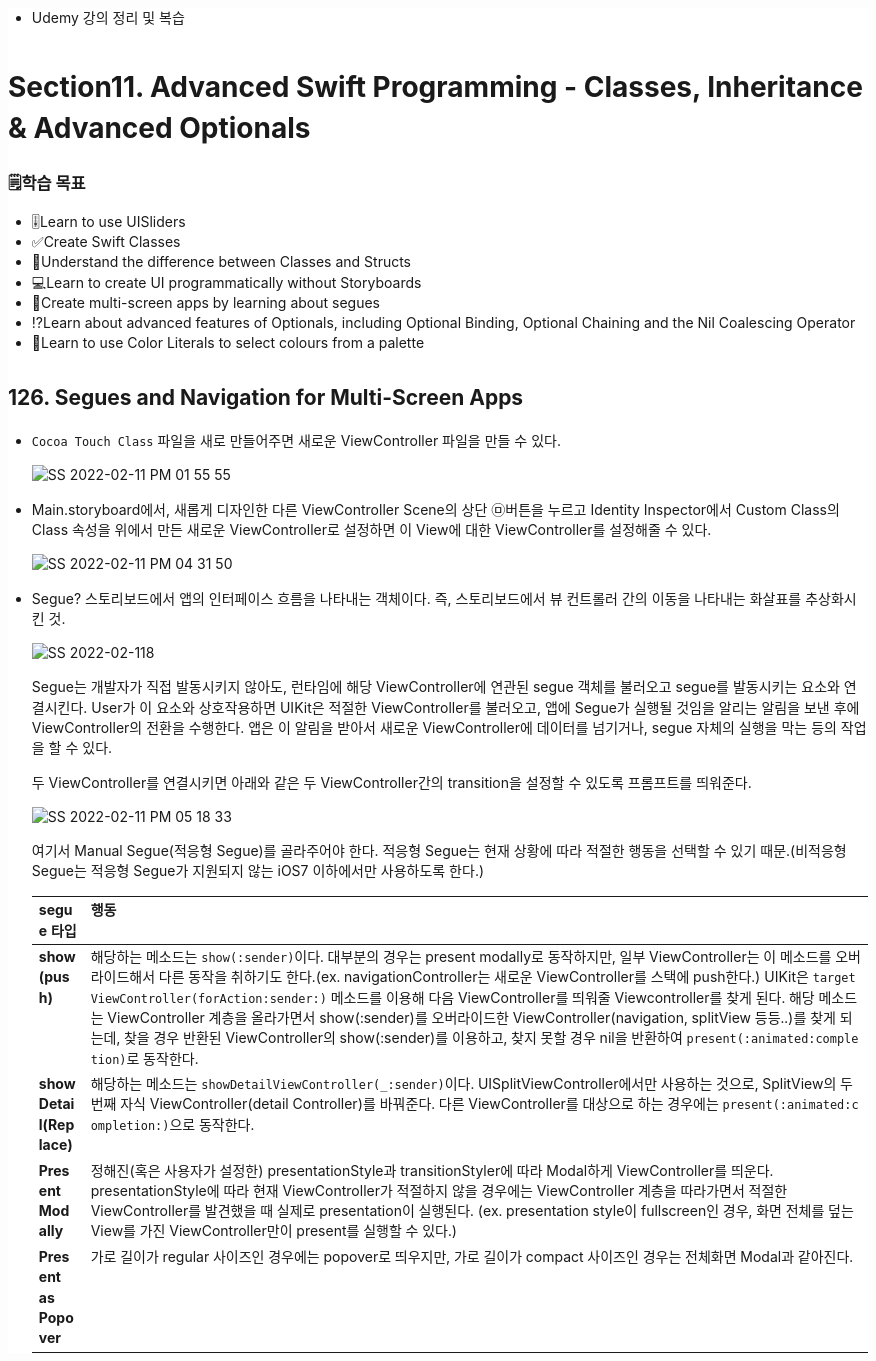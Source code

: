 * Udemy 강의 정리 및 복습

# Section11. Advanced Swift Programming - Classes, Inheritance & Advanced Optionals

### 🗒학습 목표

- 🎚Learn to use UISliders
- ✅Create Swift Classes
- 🤔Understand the difference between Classes and Structs
- 💻Learn to create UI programmatically without Storyboards
- 🛴Create multi-screen apps by learning about segues
- ⁉️Learn about advanced features of Optionals, including Optional Binding, Optional Chaining and the Nil Coalescing Operator
- 🎨Learn to use Color Literals to select colours from a palette



## 126. Segues and Navigation for Multi-Screen Apps

* `Cocoa Touch Class` 파일을 새로 만들어주면 새로운 ViewController 파일을 만들 수 있다.

	<img src="https://user-images.githubusercontent.com/92504186/153540147-45070172-c4c1-404a-a10f-c9d582391b52.jpg" alt="SS 2022-02-11 PM 01 55 55" width="70%;" />

* Main.storyboard에서, 새롭게 디자인한 다른 ViewController Scene의 상단 ㉤버튼을 누르고 Identity Inspector에서 Custom Class의 Class 속성을 위에서 만든 새로운 ViewController로 설정하면 이 View에 대한 ViewController를 설정해줄 수 있다.

	<img src="https://user-images.githubusercontent.com/92504186/153552837-56a67f7a-b3d8-4da6-8a38-9adc3e3cc9a1.jpg" alt="SS 2022-02-11 PM 04 31 50" width="60%;" />

* Segue? 스토리보드에서 앱의 인터페이스 흐름을 나타내는 객체이다. 즉, 스토리보드에서 뷰 컨트롤러 간의 이동을 나타내는 화살표를 추상화시킨 것.

	<img src="https://user-images.githubusercontent.com/92504186/153557814-89558b25-ec1d-4392-a774-b0cc2df0af30.jpg" alt="SS 2022-02-118" width="50%;" />

	Segue는 개발자가 직접 발동시키지 않아도, 런타임에 해당 ViewController에 연관된 segue 객체를 불러오고 segue를 발동시키는 요소와 연결시킨다. User가 이 요소와 상호작용하면 UIKit은 적절한 ViewController를 불러오고, 앱에 Segue가 실행될 것임을 알리는 알림을 보낸 후에 ViewController의 전환을 수행한다. 앱은 이 알림을 받아서 새로운 ViewController에 데이터를 넘기거나, segue 자체의 실행을 막는 등의 작업을 할 수 있다.

	두 ViewController를 연결시키면 아래와 같은 두 ViewController간의 transition을 설정할 수 있도록 프롬프트를 띄워준다.

	<img src="https://user-images.githubusercontent.com/92504186/153558218-eefe95c0-5f8c-4ef0-8894-274c7006d9f9.jpg" alt="SS 2022-02-11 PM 05 18 33" width="30%;" />

	여기서 Manual Segue(적응형 Segue)를 골라주어야 한다. 적응형 Segue는 현재 상황에 따라 적절한 행동을 선택할 수 있기 때문.(비적응형 Segue는 적응형 Segue가 지원되지 않는 iOS7 이하에서만 사용하도록 한다.)

	| segue 타입              | 행동                                                         |
	| ----------------------- | ------------------------------------------------------------ |
	| **show(push)**          | 해당하는 메소드는 `show(:sender)`이다. 대부분의 경우는 present modally로 동작하지만, 일부 ViewController는 이 메소드를 오버라이드해서 다른 동작을 취하기도 한다.(ex. navigationController는 새로운 ViewController를 스택에 push한다.) UIKit은 `targetViewController(forAction:sender:)` 메소드를 이용해 다음 ViewController를 띄워줄 Viewcontroller를 찾게 된다. 해당 메소드는 ViewController 계층을 올라가면서 show(:sender)를 오버라이드한 ViewController(navigation, splitView 등등..)를 찾게 되는데, 찾을 경우 반환된 ViewController의 show(:sender)를 이용하고, 찾지 못할 경우 nil을 반환하여 `present(:animated:completion)`로 동작한다. |
	| **showDetail(Replace)** | 해당하는 메소드는 `showDetailViewController(_:sender)`이다. UISplitViewController에서만 사용하는 것으로, SplitView의 두번째 자식 ViewController(detail Controller)를 바꿔준다. 다른 ViewController를 대상으로 하는 경우에는 `present(:animated:completion:)`으로 동작한다. |
	| **Present Modally**     | 정해진(혹은 사용자가 설정한) presentationStyle과 transitionStyler에 따라 Modal하게 ViewController를 띄운다. presentationStyle에 따라 현재 ViewController가 적절하지 않을 경우에는 ViewController 계층을 따라가면서 적절한 ViewController를 발견했을 때 실제로 presentation이 실행된다. (ex. presentation style이 fullscreen인 경우, 화면 전체를 덮는 View를 가진 ViewController만이 present를 실행할 수 있다.) |
	| **Present as Popover**  | 가로 길이가 regular 사이즈인 경우에는 popover로 띄우지만, 가로 길이가 compact 사이즈인 경우는 전체화면  Modal과 같아진다. |
